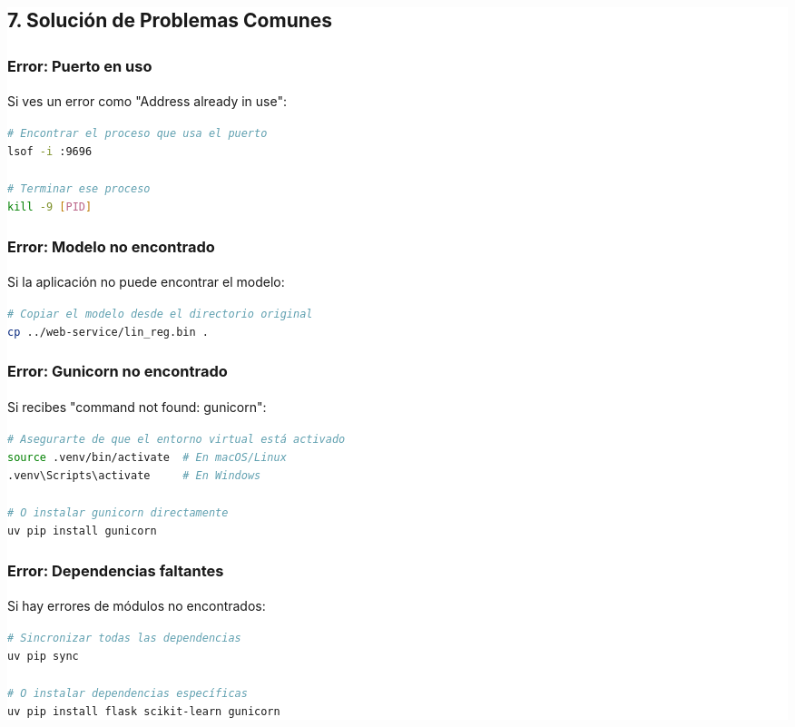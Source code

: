 ## 7. Solución de Problemas Comunes

### Error: Puerto en uso

Si ves un error como "Address already in use":

```bash
# Encontrar el proceso que usa el puerto
lsof -i :9696

# Terminar ese proceso
kill -9 [PID]
```

### Error: Modelo no encontrado

Si la aplicación no puede encontrar el modelo:

```bash
# Copiar el modelo desde el directorio original
cp ../web-service/lin_reg.bin .
```

### Error: Gunicorn no encontrado

Si recibes "command not found: gunicorn":

```bash
# Asegurarte de que el entorno virtual está activado
source .venv/bin/activate  # En macOS/Linux
.venv\Scripts\activate     # En Windows

# O instalar gunicorn directamente
uv pip install gunicorn
```

### Error: Dependencias faltantes

Si hay errores de módulos no encontrados:

```bash
# Sincronizar todas las dependencias
uv pip sync

# O instalar dependencias específicas
uv pip install flask scikit-learn gunicorn
```
